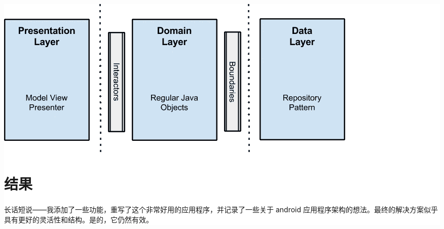 ![](img/b4ad7be66e3853a83ffebf0e19af0f15.png)

# 结果

长话短说——我添加了一些功能，重写了这个非常好用的应用程序，并记录了一些关于 android 应用程序架构的想法。最终的解决方案似乎具有更好的灵活性和结构。是的，它仍然有效。
